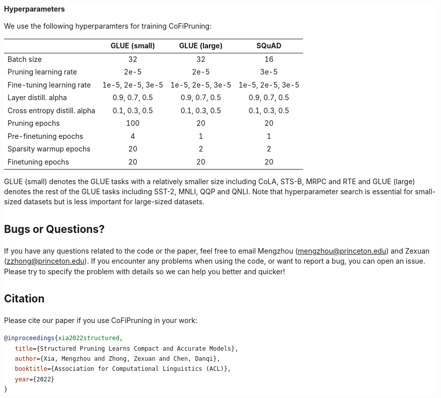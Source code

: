 **Hyperparameters**

We use the following hyperparamters for training CoFiPruning:

|               | GLUE (small) | GLUE (large) | SQuAD|
|:--------------|:-----------:|:--------------:|:---------:|
| Batch size    | 32          | 32            | 16       |
| Pruning learning rate  | 2e-5 | 2e-5 | 3e-5 |
| Fine-tuning learning rate |     1e-5, 2e-5, 3e-5      |1e-5, 2e-5, 3e-5|1e-5, 2e-5, 3e-5|
| Layer distill. alpha | 0.9, 0.7, 0.5|0.9, 0.7, 0.5|0.9, 0.7, 0.5|
| Cross entropy distill. alpha | 0.1, 0.3, 0.5|0.1, 0.3, 0.5|0.1, 0.3, 0.5|
| Pruning epochs | 100 | 20 | 20 |
| Pre-finetuning epochs | 4 | 1 | 1 |
| Sparsity warmup epochs | 20 | 2 | 2 |
| Finetuning epochs | 20 | 20 | 20 |

GLUE (small) denotes the GLUE tasks with a relatively smaller size including CoLA, STS-B, MRPC and RTE and GLUE (large) denotes the rest of the GLUE tasks including SST-2, MNLI, QQP and QNLI. Note that hyperparameter search is essential for small-sized datasets but is less important for large-sized datasets. 


## Bugs or Questions?
If you have any questions related to the code or the paper, feel free to email Mengzhou (mengzhou@princeton.edu) and Zexuan (zzhong@princeton.edu). If you encounter any problems when using the code, or want to report a bug, you can open an issue. Please try to specify the problem with details so we can help you better and quicker!

## Citation

Please cite our paper if you use CoFiPruning in your work:

```bibtex
@inproceedings{xia2022structured,
   title={Structured Pruning Learns Compact and Accurate Models},
   author={Xia, Mengzhou and Zhong, Zexuan and Chen, Danqi},
   booktitle={Association for Computational Linguistics (ACL)},
   year={2022}
}
```

